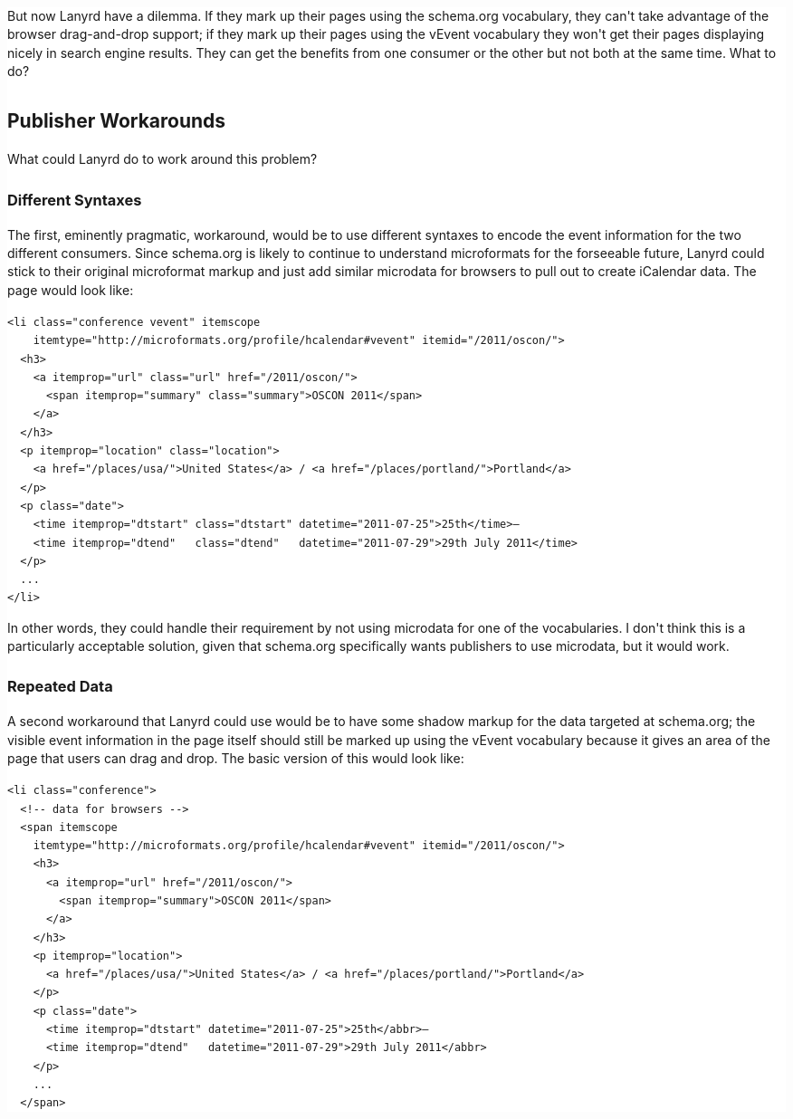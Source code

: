 But now Lanyrd have a dilemma. If they mark up their pages using the schema.org vocabulary, they can't take advantage of the browser drag-and-drop support; if they mark up their pages using the vEvent vocabulary they won't get their pages displaying nicely in search engine results. They can get the benefits from one consumer or the other but not both at the same time. What to do?

## Publisher Workarounds ##

What could Lanyrd do to work around this problem?

### Different Syntaxes ###

The first, eminently pragmatic, workaround, would be to use different syntaxes to encode the event information for the two different consumers. Since schema.org is likely to continue to understand microformats for the forseeable future, Lanyrd could stick to their original microformat markup and just add similar microdata for browsers to pull out to create iCalendar data. The page would look like:

    <li class="conference vevent" itemscope 
        itemtype="http://microformats.org/profile/hcalendar#vevent" itemid="/2011/oscon/">
      <h3>
        <a itemprop="url" class="url" href="/2011/oscon/">
          <span itemprop="summary" class="summary">OSCON 2011</span>
        </a>
      </h3>
      <p itemprop="location" class="location">
        <a href="/places/usa/">United States</a> / <a href="/places/portland/">Portland</a>
      </p>
      <p class="date">
        <time itemprop="dtstart" class="dtstart" datetime="2011-07-25">25th</time>–
        <time itemprop="dtend"   class="dtend"   datetime="2011-07-29">29th July 2011</time>
      </p>
      ...
    </li>

In other words, they could handle their requirement by not using microdata for one of the vocabularies. I don't think this is a particularly acceptable solution, given that schema.org specifically wants publishers to use microdata, but it would work.

### Repeated Data ###

A second workaround that Lanyrd could use would be to have some shadow markup for the data targeted at schema.org; the visible event information in the page itself should still be marked up using the vEvent vocabulary because it gives an area of the page that users can drag and drop. The basic version of this would look like:

    <li class="conference">
      <!-- data for browsers -->
      <span itemscope 
        itemtype="http://microformats.org/profile/hcalendar#vevent" itemid="/2011/oscon/">
        <h3>
          <a itemprop="url" href="/2011/oscon/">
            <span itemprop="summary">OSCON 2011</span>
          </a>
        </h3>
        <p itemprop="location">
          <a href="/places/usa/">United States</a> / <a href="/places/portland/">Portland</a>
        </p>
        <p class="date">
          <time itemprop="dtstart" datetime="2011-07-25">25th</abbr>–
          <time itemprop="dtend"   datetime="2011-07-29">29th July 2011</abbr>
        </p>
        ...
      </span>
      